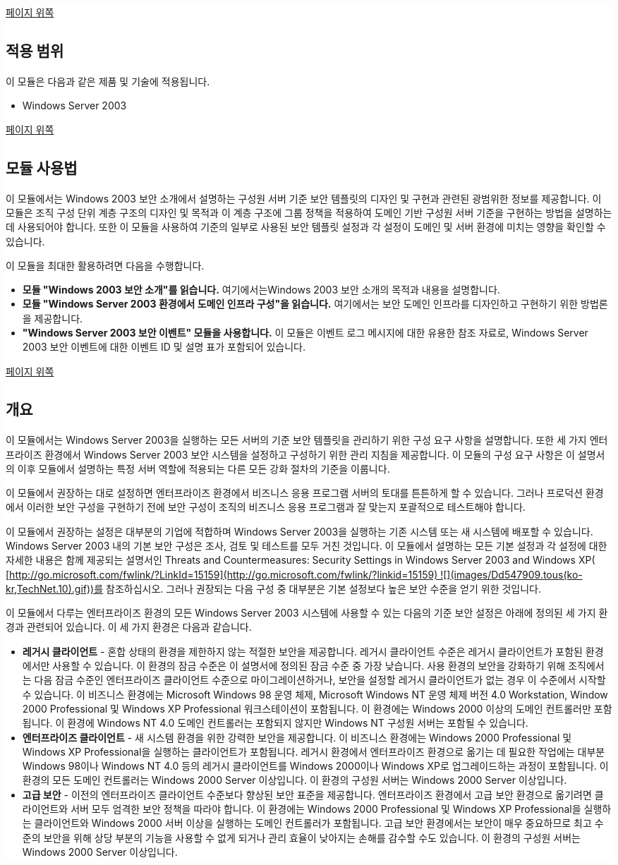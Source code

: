 [](#mainsection)[페이지 위쪽](#mainsection)

<span id="XSLTsection123121120120"></span>
적용 범위
---------

이 모듈은 다음과 같은 제품 및 기술에 적용됩니다.

-   Windows Server 2003

[](#mainsection)[페이지 위쪽](#mainsection)

<span id="XSLTsection124121120120"></span>
모듈 사용법
-----------

이 모듈에서는 Windows 2003 보안 소개에서 설명하는 구성원 서버 기준 보안 템플릿의 디자인 및 구현과 관련된 광범위한 정보를 제공합니다. 이 모듈은 조직 구성 단위 계층 구조의 디자인 및 목적과 이 계층 구조에 그룹 정책을 적용하여 도메인 기반 구성원 서버 기준을 구현하는 방법을 설명하는 데 사용되어야 합니다. 또한 이 모듈을 사용하여 기준의 일부로 사용된 보안 템플릿 설정과 각 설정이 도메인 및 서버 환경에 미치는 영향을 확인할 수 있습니다.

이 모듈을 최대한 활용하려면 다음을 수행합니다.

-   **모듈 "Windows 2003 보안 소개"를 읽습니다.** 여기에서는Windows 2003 보안 소개의 목적과 내용을 설명합니다.
-   **모듈 "Windows Server 2003 환경에서 도메인 인프라 구성"을 읽습니다.** 여기에서는 보안 도메인 인프라를 디자인하고 구현하기 위한 방법론을 제공합니다.
-   **"Windows Server 2003 보안 이벤트" 모듈을 사용합니다.** 이 모듈은 이벤트 로그 메시지에 대한 유용한 참조 자료로, Windows Server 2003 보안 이벤트에 대한 이벤트 ID 및 설명 표가 포함되어 있습니다.

[](#mainsection)[페이지 위쪽](#mainsection)

<span id="XSLTsection125121120120"></span>
개요
----

이 모듈에서는 Windows Server 2003을 실행하는 모든 서버의 기준 보안 템플릿을 관리하기 위한 구성 요구 사항을 설명합니다. 또한 세 가지 엔터프라이즈 환경에서 Windows Server 2003 보안 시스템을 설정하고 구성하기 위한 관리 지침을 제공합니다. 이 모듈의 구성 요구 사항은 이 설명서의 이후 모듈에서 설명하는 특정 서버 역할에 적용되는 다른 모든 강화 절차의 기준을 이룹니다.

이 모듈에서 권장하는 대로 설정하면 엔터프라이즈 환경에서 비즈니스 응용 프로그램 서버의 토대를 튼튼하게 할 수 있습니다. 그러나 프로덕션 환경에서 이러한 보안 구성을 구현하기 전에 보안 구성이 조직의 비즈니스 응용 프로그램과 잘 맞는지 포괄적으로 테스트해야 합니다.

이 모듈에서 권장하는 설정은 대부분의 기업에 적합하며 Windows Server 2003을 실행하는 기존 시스템 또는 새 시스템에 배포할 수 있습니다. Windows Server 2003 내의 기본 보안 구성은 조사, 검토 및 테스트를 모두 거친 것입니다. 이 모듈에서 설명하는 모든 기본 설정과 각 설정에 대한 자세한 내용은 함께 제공되는 설명서인 Threats and Countermeasures: Security Settings in Windows Server 2003 and Windows XP( [http://go.microsoft.com/fwlink/?LinkId=15159](http://go.microsoft.com/fwlink/?linkid=15159) ![](images/Dd547909.tous(ko-kr,TechNet.10).gif))를 참조하십시오. 그러나 권장되는 다음 구성 중 대부분은 기본 설정보다 높은 보안 수준을 얻기 위한 것입니다.

이 모듈에서 다루는 엔터프라이즈 환경의 모든 Windows Server 2003 시스템에 사용할 수 있는 다음의 기준 보안 설정은 아래에 정의된 세 가지 환경과 관련되어 있습니다. 이 세 가지 환경은 다음과 같습니다.

-   **레거시 클라이언트** - 혼합 상태의 환경을 제한하지 않는 적절한 보안을 제공합니다. 레거시 클라이언트 수준은 레거시 클라이언트가 포함된 환경에서만 사용할 수 있습니다. 이 환경의 잠금 수준은 이 설명서에 정의된 잠금 수준 중 가장 낮습니다. 사용 환경의 보안을 강화하기 위해 조직에서는 다음 잠금 수준인 엔터프라이즈 클라이언트 수준으로 마이그레이션하거나, 보안을 설정할 레거시 클라이언트가 없는 경우 이 수준에서 시작할 수 있습니다. 이 비즈니스 환경에는 Microsoft Windows 98 운영 체제, Microsoft Windows NT 운영 체제 버전 4.0 Workstation, Window 2000 Professional 및 Windows XP Professional 워크스테이션이 포함됩니다. 이 환경에는 Windows 2000 이상의 도메인 컨트롤러만 포함됩니다. 이 환경에 Windows NT 4.0 도메인 컨트롤러는 포함되지 않지만 Windows NT 구성원 서버는 포함될 수 있습니다.
-   **엔터프라이즈 클라이언트** - 새 시스템 환경을 위한 강력한 보안을 제공합니다. 이 비즈니스 환경에는 Windows 2000 Professional 및 Windows XP Professional을 실행하는 클라이언트가 포함됩니다. 레거시 환경에서 엔터프라이즈 환경으로 옮기는 데 필요한 작업에는 대부분 Windows 98이나 Windows NT 4.0 등의 레거시 클라이언트를 Windows 2000이나 Windows XP로 업그레이드하는 과정이 포함됩니다. 이 환경의 모든 도메인 컨트롤러는 Windows 2000 Server 이상입니다. 이 환경의 구성원 서버는 Windows 2000 Server 이상입니다.
-   **고급 보안** - 이전의 엔터프라이즈 클라이언트 수준보다 향상된 보안 표준을 제공합니다. 엔터프라이즈 환경에서 고급 보안 환경으로 옮기려면 클라이언트와 서버 모두 엄격한 보안 정책을 따라야 합니다. 이 환경에는 Windows 2000 Professional 및 Windows XP Professional을 실행하는 클라이언트와 Windows 2000 서버 이상을 실행하는 도메인 컨트롤러가 포함됩니다. 고급 보안 환경에서는 보안이 매우 중요하므로 최고 수준의 보안을 위해 상당 부분의 기능을 사용할 수 없게 되거나 관리 효율이 낮아지는 손해를 감수할 수도 있습니다. 이 환경의 구성원 서버는 Windows 2000 Server 이상입니다.
